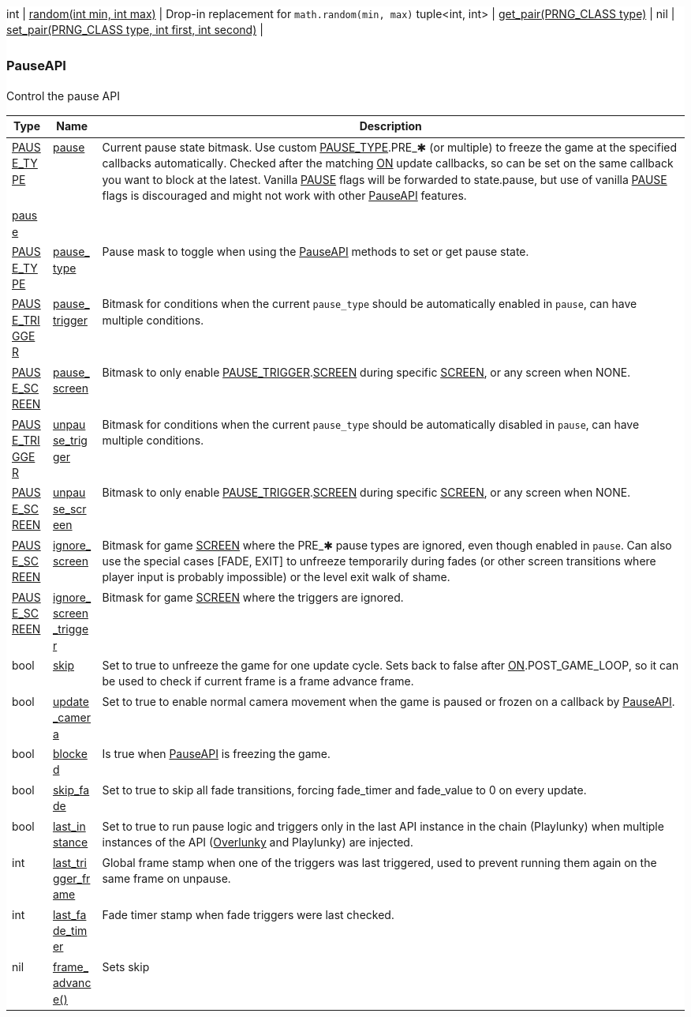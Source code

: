 int | [random(int min, int max)](https://github.com/spelunky-fyi/overlunky/search?l=Lua&q=random) | Drop-in replacement for `math.random(min, max)`
tuple&lt;int, int&gt; | [get_pair(PRNG_CLASS type)](https://github.com/spelunky-fyi/overlunky/search?l=Lua&q=get_pair) | 
nil | [set_pair(PRNG_CLASS type, int first, int second)](https://github.com/spelunky-fyi/overlunky/search?l=Lua&q=set_pair) | 

### PauseAPI

Control the pause API

Type | Name | Description
---- | ---- | -----------
[PAUSE_TYPE](#PAUSE_TYPE) | [pause](https://github.com/spelunky-fyi/overlunky/search?l=Lua&q=pause) | Current pause state bitmask. Use custom [PAUSE_TYPE](#PAUSE_TYPE).PRE_✱ (or multiple) to freeze the game at the specified callbacks automatically. Checked after the matching [ON](#ON) update callbacks, so can be set on the same callback you want to block at the latest. Vanilla [PAUSE](#PAUSE) flags will be forwarded to state.pause, but use of vanilla [PAUSE](#PAUSE) flags is discouraged and might not work with other [PauseAPI](#PauseAPI) features.
 | [pause](https://github.com/spelunky-fyi/overlunky/search?l=Lua&q=pause) | 
[PAUSE_TYPE](#PAUSE_TYPE) | [pause_type](https://github.com/spelunky-fyi/overlunky/search?l=Lua&q=pause_type) | Pause mask to toggle when using the [PauseAPI](#PauseAPI) methods to set or get pause state.
[PAUSE_TRIGGER](#PAUSE_TRIGGER) | [pause_trigger](https://github.com/spelunky-fyi/overlunky/search?l=Lua&q=pause_trigger) | Bitmask for conditions when the current `pause_type` should be automatically enabled in `pause`, can have multiple conditions.
[PAUSE_SCREEN](#PAUSE_SCREEN) | [pause_screen](https://github.com/spelunky-fyi/overlunky/search?l=Lua&q=pause_screen) | Bitmask to only enable [PAUSE_TRIGGER](#PAUSE_TRIGGER).[SCREEN](#SCREEN) during specific [SCREEN](#SCREEN), or any screen when NONE.
[PAUSE_TRIGGER](#PAUSE_TRIGGER) | [unpause_trigger](https://github.com/spelunky-fyi/overlunky/search?l=Lua&q=unpause_trigger) | Bitmask for conditions when the current `pause_type` should be automatically disabled in `pause`, can have multiple conditions.
[PAUSE_SCREEN](#PAUSE_SCREEN) | [unpause_screen](https://github.com/spelunky-fyi/overlunky/search?l=Lua&q=unpause_screen) | Bitmask to only enable [PAUSE_TRIGGER](#PAUSE_TRIGGER).[SCREEN](#SCREEN) during specific [SCREEN](#SCREEN), or any screen when NONE.
[PAUSE_SCREEN](#PAUSE_SCREEN) | [ignore_screen](https://github.com/spelunky-fyi/overlunky/search?l=Lua&q=ignore_screen) | Bitmask for game [SCREEN](#SCREEN) where the PRE_✱ pause types are ignored, even though enabled in `pause`. Can also use the special cases [FADE, EXIT] to unfreeze temporarily during fades (or other screen transitions where player input is probably impossible) or the level exit walk of shame.
[PAUSE_SCREEN](#PAUSE_SCREEN) | [ignore_screen_trigger](https://github.com/spelunky-fyi/overlunky/search?l=Lua&q=ignore_screen_trigger) | Bitmask for game [SCREEN](#SCREEN) where the triggers are ignored.
bool | [skip](https://github.com/spelunky-fyi/overlunky/search?l=Lua&q=skip) | Set to true to unfreeze the game for one update cycle. Sets back to false after [ON](#ON).POST_GAME_LOOP, so it can be used to check if current frame is a frame advance frame.
bool | [update_camera](https://github.com/spelunky-fyi/overlunky/search?l=Lua&q=update_camera) | Set to true to enable normal camera movement when the game is paused or frozen on a callback by [PauseAPI](#PauseAPI).
bool | [blocked](https://github.com/spelunky-fyi/overlunky/search?l=Lua&q=blocked) | Is true when [PauseAPI](#PauseAPI) is freezing the game.
bool | [skip_fade](https://github.com/spelunky-fyi/overlunky/search?l=Lua&q=skip_fade) | Set to true to skip all fade transitions, forcing fade_timer and fade_value to 0 on every update.
bool | [last_instance](https://github.com/spelunky-fyi/overlunky/search?l=Lua&q=last_instance) | Set to true to run pause logic and triggers only in the last API instance in the chain (Playlunky) when multiple instances of the API ([Overlunky](#Overlunky) and Playlunky) are injected.
int | [last_trigger_frame](https://github.com/spelunky-fyi/overlunky/search?l=Lua&q=last_trigger_frame) | Global frame stamp when one of the triggers was last triggered, used to prevent running them again on the same frame on unpause.
int | [last_fade_timer](https://github.com/spelunky-fyi/overlunky/search?l=Lua&q=last_fade_timer) | Fade timer stamp when fade triggers were last checked.
nil | [frame_advance()](https://github.com/spelunky-fyi/overlunky/search?l=Lua&q=frame_advance) | Sets skip